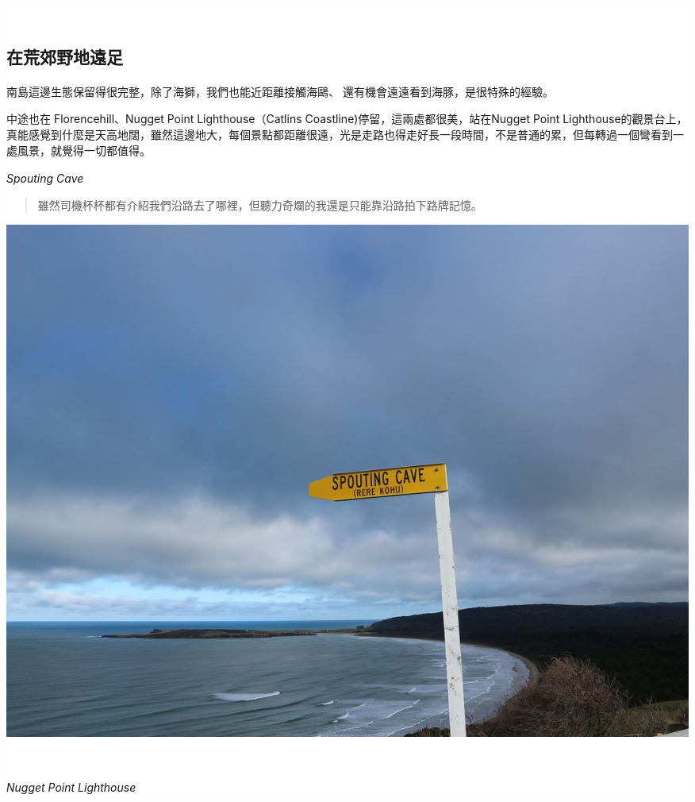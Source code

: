 <br/>

## 在荒郊野地遠足

南島這邊生態保留得很完整，除了海獅，我們也能近距離接觸海鷗、
還有機會遠遠看到海豚，是很特殊的經驗。

中途也在 Florencehill、Nugget Point Lighthouse（Catlins Coastline)停留，這兩處都很美，站在Nugget Point Lighthouse的觀景台上，真能感覺到什麼是天高地闊，雖然這邊地大，每個景點都距離很遠，光是走路也得走好長一段時間，不是普通的累，但每轉過一個彎看到一處風景，就覺得一切都值得。

*Spouting Cave* <br/>

>雖然司機杯杯都有介紹我們沿路去了哪裡，但聽力奇爛的我還是只能靠沿路拍下路牌記憶。

![](/assets/img/NZ/IMG_0957.JPG)

<br/>

*Nugget Point Lighthouse* <br/>
